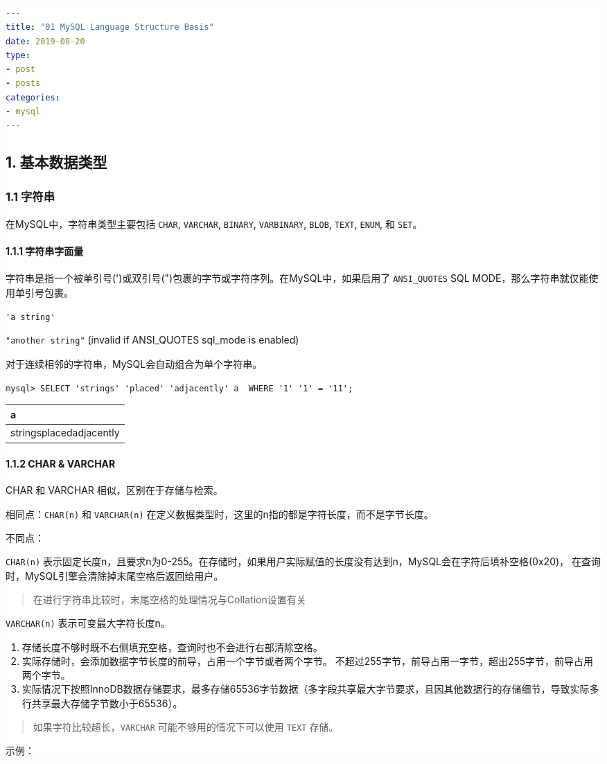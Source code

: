 ```yaml
---
title: "01 MySQL Language Structure Basis"
date: 2019-08-20
type:
- post
- posts
categories:
- mysql
---
```


## 1. 基本数据类型

### 1.1 字符串

在MySQL中，字符串类型主要包括 `CHAR`, `VARCHAR`, `BINARY`, `VARBINARY`, `BLOB`, `TEXT`, `ENUM`, 和 `SET`。

#### 1.1.1 字符串字面量

字符串是指一个被单引号(')或双引号(")包裹的字节或字符序列。在MySQL中，如果启用了 `ANSI_QUOTES` SQL MODE，那么字符串就仅能使用单引号包裹。

`'a string'`

`"another string"` (invalid if ANSI_QUOTES sql_mode is enabled)

对于连续相邻的字符串，MySQL会自动组合为单个字符串。

`mysql> SELECT 'strings' 'placed' 'adjacently' a  WHERE '1' '1' = '11';`

|a|
|:---|
|stringsplacedadjacently|

#### 1.1.2 CHAR & VARCHAR

CHAR 和 VARCHAR 相似，区别在于存储与检索。

相同点：`CHAR(n)` 和 `VARCHAR(n)` 在定义数据类型时，这里的n指的都是字符长度，而不是字节长度。

不同点：

`CHAR(n)` 表示固定长度n，且要求n为0-255。在存储时，如果用户实际赋值的长度没有达到n，MySQL会在字符后填补空格(0x20)，
在查询时，MySQL引擎会清除掉末尾空格后返回给用户。

> 在进行字符串比较时，末尾空格的处理情况与Collation设置有关

`VARCHAR(n)` 表示可变最大字符长度n。

1. 存储长度不够时既不右侧填充空格，查询时也不会进行右部清除空格。
2. 实际存储时，会添加数据字节长度的前导，占用一个字节或者两个字节。
   不超过255字节，前导占用一字节，超出255字节，前导占用两个字节。
3. 实际情况下按照InnoDB数据存储要求，最多存储65536字节数据（多字段共享最大字节要求，且因其他数据行的存储细节，导致实际多行共享最大存储字节数小于65536）。

> 如果字符比较超长，`VARCHAR` 可能不够用的情况下可以使用 `TEXT` 存储。

示例：
